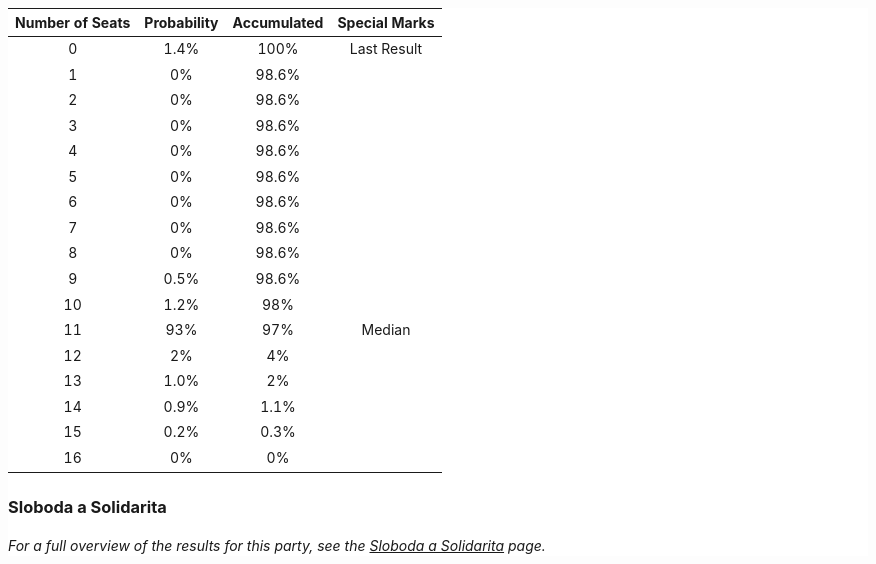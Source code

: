 | Number of Seats | Probability | Accumulated | Special Marks |
|:---------------:|:-----------:|:-----------:|:-------------:|
| 0 | 1.4% | 100% | Last Result |
| 1 | 0% | 98.6% |  |
| 2 | 0% | 98.6% |  |
| 3 | 0% | 98.6% |  |
| 4 | 0% | 98.6% |  |
| 5 | 0% | 98.6% |  |
| 6 | 0% | 98.6% |  |
| 7 | 0% | 98.6% |  |
| 8 | 0% | 98.6% |  |
| 9 | 0.5% | 98.6% |  |
| 10 | 1.2% | 98% |  |
| 11 | 93% | 97% | Median |
| 12 | 2% | 4% |  |
| 13 | 1.0% | 2% |  |
| 14 | 0.9% | 1.1% |  |
| 15 | 0.2% | 0.3% |  |
| 16 | 0% | 0% |  |

### Sloboda a Solidarita

*For a full overview of the results for this party, see the [Sloboda a Solidarita](party-slobodaasolidarita.html) page.*
